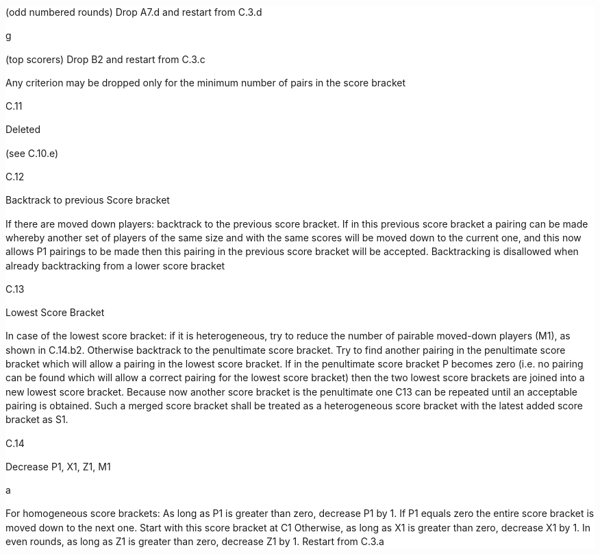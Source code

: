 (odd numbered rounds)
           Drop A7.d and restart from C.3.d

g
	

(top scorers)
           Drop B2 and restart from C.3.c

Any criterion may be dropped only for the minimum number of pairs in the score bracket

C.11
	

Deleted

 
	

(see C.10.e)

C.12
	

Backtrack to previous Score bracket

 
	

If there are moved down players: backtrack to the previous score bracket. If in this previous score bracket a pairing can be made whereby another set of players of the same size and with the same scores will be moved down to the current one, and this now allows P1 pairings to be made then this pairing in the previous score bracket will be accepted.
Backtracking is disallowed when already backtracking from a lower score bracket

C.13
	

Lowest Score Bracket

 
	

In case of the lowest score bracket: if it is heterogeneous, try to reduce the number of pairable moved-down players (M1), as shown in C.14.b2. Otherwise backtrack to the penultimate score bracket. Try to find another pairing in the penultimate score bracket which will allow a pairing in the lowest score bracket. If in the penultimate score bracket P becomes zero (i.e. no pairing can be found which will allow a correct pairing for the lowest score bracket) then the two lowest score brackets are joined into a new lowest score bracket. Because now another score bracket is the penultimate one C13 can be repeated until an acceptable pairing is obtained.
Such a merged score bracket shall be treated as a heterogeneous score bracket with the latest added score bracket as S1.

C.14
	

Decrease P1, X1, Z1, M1

 
	

a
	

For homogeneous score brackets:
As long as P1 is greater than zero, decrease P1 by 1.
If P1 equals zero the entire score bracket is moved down to the next one. Start with this score bracket at C1
Otherwise, as long as X1 is greater than zero, decrease X1 by 1.
In even rounds, as long as Z1 is greater than zero, decrease Z1 by 1.
Restart from C.3.a
